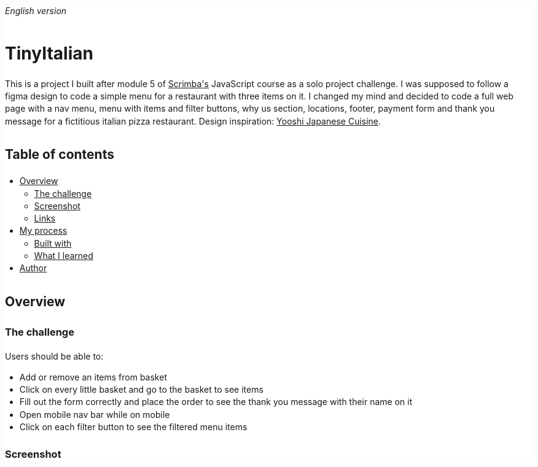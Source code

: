 

<div id="English">

_English version_

</div>

# TinyItalian

This is a project I built after module 5 of [Scrimba's](scrimba.com) JavaScript course as a solo project challenge. I was supposed to follow a figma design to code a simple menu for a restaurant with three items on it. I changed my mind and decided to code a full web page with a nav menu, menu with items and filter buttons, why us section, locations, footer, payment form and thank you message for a fictitious italian pizza restaurant. Design inspiration: [Yooshi Japanese Cuisine](https://www.leodeleon.co/yooshi/).
## Table of contents

- [Overview](#overview)
  - [The challenge](#the-challenge)
  - [Screenshot](#screenshot)
  - [Links](#links)
- [My process](#my-process)
  - [Built with](#built-with)
  - [What I learned](#what-i-learned)
- [Author](#author)

## Overview

### The challenge

Users should be able to:

- Add or remove an items from basket
- Click on every little basket and go to the basket to see items
- Fill out the form correctly and place the order to see the thank you message with their name on it
- Open mobile nav bar while on mobile
- Click on each filter button to see the filtered menu items

### Screenshot
